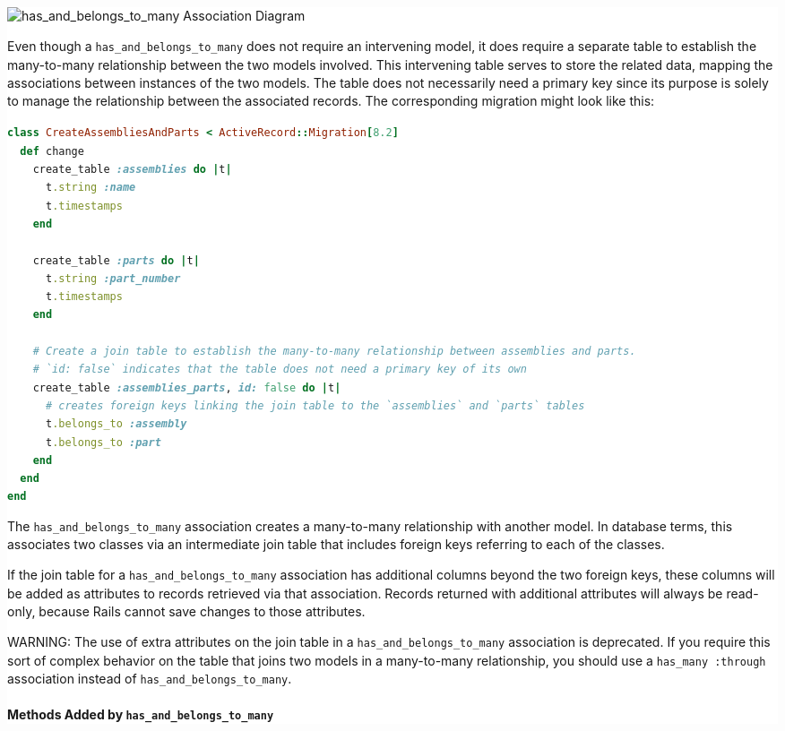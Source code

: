![has_and_belongs_to_many Association
Diagram](images/association_basics/habtm.png)

Even though a `has_and_belongs_to_many` does not require an intervening model,
it does require a separate table to establish the many-to-many relationship
between the two models involved. This intervening table serves to store the
related data, mapping the associations between instances of the two models. The
table does not necessarily need a primary key since its purpose is solely to
manage the relationship between the associated records. The corresponding
migration might look like this:

```ruby
class CreateAssembliesAndParts < ActiveRecord::Migration[8.2]
  def change
    create_table :assemblies do |t|
      t.string :name
      t.timestamps
    end

    create_table :parts do |t|
      t.string :part_number
      t.timestamps
    end

    # Create a join table to establish the many-to-many relationship between assemblies and parts.
    # `id: false` indicates that the table does not need a primary key of its own
    create_table :assemblies_parts, id: false do |t|
      # creates foreign keys linking the join table to the `assemblies` and `parts` tables
      t.belongs_to :assembly
      t.belongs_to :part
    end
  end
end
```

The `has_and_belongs_to_many` association creates a many-to-many relationship
with another model. In database terms, this associates two classes via an
intermediate join table that includes foreign keys referring to each of the
classes.

If the join table for a `has_and_belongs_to_many` association has additional
columns beyond the two foreign keys, these columns will be added as attributes
to records retrieved via that association. Records returned with additional
attributes will always be read-only, because Rails cannot save changes to those
attributes.

WARNING: The use of extra attributes on the join table in a
`has_and_belongs_to_many` association is deprecated. If you require this sort of
complex behavior on the table that joins two models in a many-to-many
relationship, you should use a `has_many :through` association instead of
`has_and_belongs_to_many`.

#### Methods Added by `has_and_belongs_to_many`
